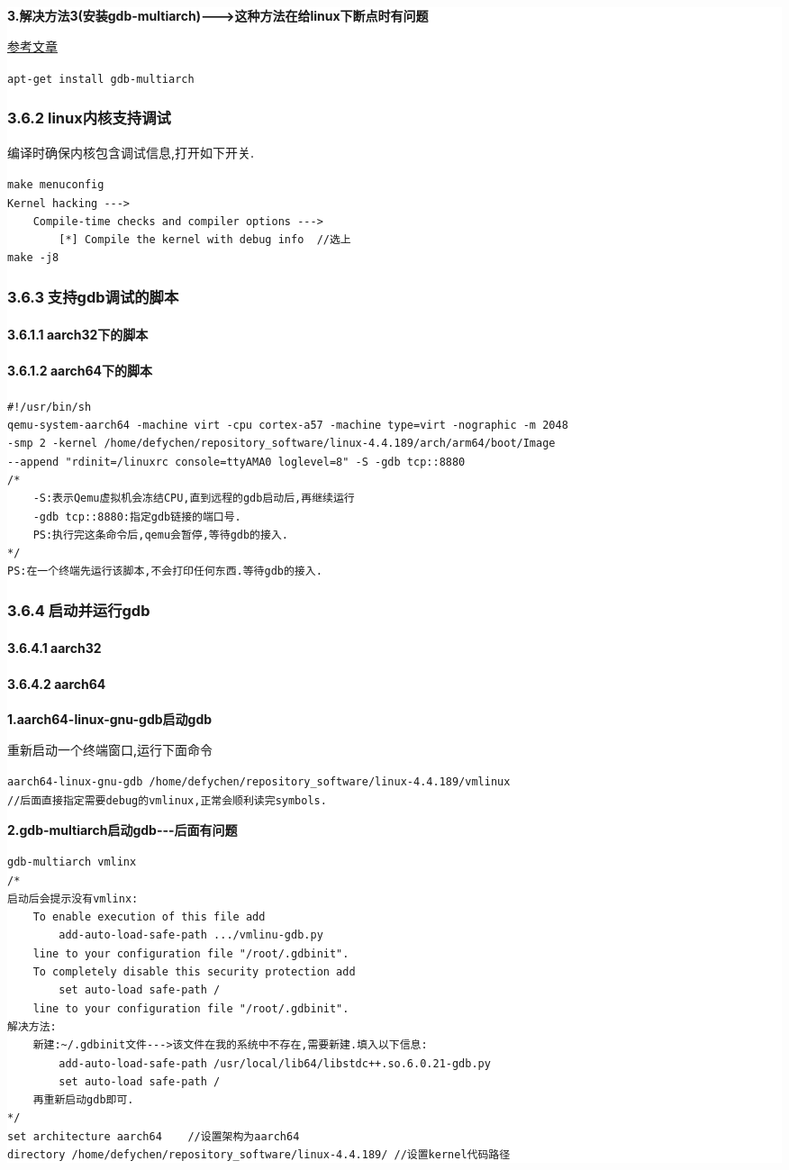 **3.解决方法3(安装gdb-multiarch)--->这种方法在给linux下断点时有问题**

[参考文章](https://zhuanlan.zhihu.com/p/47783910)

	apt-get install gdb-multiarch

### 3.6.2 linux内核支持调试

编译时确保内核包含调试信息,打开如下开关.

	make menuconfig
	Kernel hacking --->
		Compile-time checks and compiler options --->
			[*] Compile the kernel with debug info	//选上
	make -j8

### 3.6.3 支持gdb调试的脚本

#### 3.6.1.1 aarch32下的脚本

#### 3.6.1.2 aarch64下的脚本

	#!/usr/bin/sh
	qemu-system-aarch64 -machine virt -cpu cortex-a57 -machine type=virt -nographic -m 2048 
	-smp 2 -kernel /home/defychen/repository_software/linux-4.4.189/arch/arm64/boot/Image 
	--append "rdinit=/linuxrc console=ttyAMA0 loglevel=8" -S -gdb tcp::8880
	/*
		-S:表示Qemu虚拟机会冻结CPU,直到远程的gdb启动后,再继续运行
		-gdb tcp::8880:指定gdb链接的端口号.
		PS:执行完这条命令后,qemu会暂停,等待gdb的接入.
	*/
	PS:在一个终端先运行该脚本,不会打印任何东西.等待gdb的接入.

### 3.6.4 启动并运行gdb

#### 3.6.4.1 aarch32

#### 3.6.4.2 aarch64

**1.aarch64-linux-gnu-gdb启动gdb**

重新启动一个终端窗口,运行下面命令

	aarch64-linux-gnu-gdb /home/defychen/repository_software/linux-4.4.189/vmlinux
	//后面直接指定需要debug的vmlinux,正常会顺利读完symbols.

**2.gdb-multiarch启动gdb---后面有问题**

	gdb-multiarch vmlinx
	/*
	启动后会提示没有vmlinx:
		To enable execution of this file add
			add-auto-load-safe-path .../vmlinu-gdb.py
		line to your configuration file "/root/.gdbinit".
		To completely disable this security protection add
		    set auto-load safe-path /
		line to your configuration file "/root/.gdbinit".
	解决方法:
		新建:~/.gdbinit文件--->该文件在我的系统中不存在,需要新建.填入以下信息:
			add-auto-load-safe-path /usr/local/lib64/libstdc++.so.6.0.21-gdb.py
			set auto-load safe-path /
		再重新启动gdb即可.
	*/
	set architecture aarch64	//设置架构为aarch64
	directory /home/defychen/repository_software/linux-4.4.189/	//设置kernel代码路径
